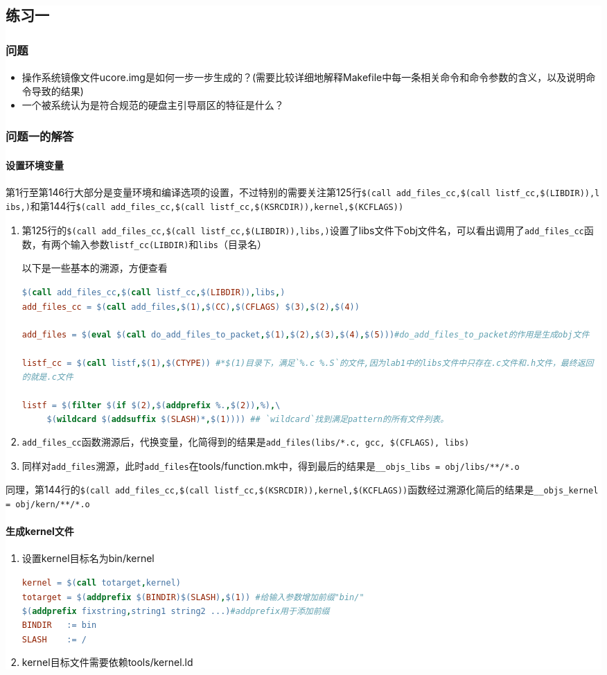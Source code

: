 ## 练习一

### 问题

+ 操作系统镜像文件ucore.img是如何一步一步生成的？(需要比较详细地解释Makefile中每一条相关命令和命令参数的含义，以及说明命令导致的结果)
+ 一个被系统认为是符合规范的硬盘主引导扇区的特征是什么？



### 问题一的解答

#### 设置环境变量

第1行至第146行大部分是变量环境和编译选项的设置，不过特别的需要关注第125行`$(call add_files_cc,$(call listf_cc,$(LIBDIR)),libs,)`和第144行`$(call add_files_cc,$(call listf_cc,$(KSRCDIR)),kernel,$(KCFLAGS))`



1. 第125行的`$(call add_files_cc,$(call listf_cc,$(LIBDIR)),libs,)`设置了libs文件下obj文件名，可以看出调用了`add_files_cc`函数，有两个输入参数`listf_cc(LIBDIR)`和`libs`（目录名）

   以下是一些基本的溯源，方便查看

   ```makefile
   $(call add_files_cc,$(call listf_cc,$(LIBDIR)),libs,)
   add_files_cc = $(call add_files,$(1),$(CC),$(CFLAGS) $(3),$(2),$(4))
   
   add_files = $(eval $(call do_add_files_to_packet,$(1),$(2),$(3),$(4),$(5)))#do_add_files_to_packet的作用是生成obj文件
   
   listf_cc = $(call listf,$(1),$(CTYPE)) #*$(1)目录下，满足`%.c %.S`的文件,因为lab1中的libs文件中只存在.c文件和.h文件，最终返回的就是.c文件
   
   listf = $(filter $(if $(2),$(addprefix %.,$(2)),%),\
   		$(wildcard $(addsuffix $(SLASH)*,$(1)))) ## `wildcard`找到满足pattern的所有文件列表。
   ```

2. `add_files_cc`函数溯源后，代换变量，化简得到的结果是`add_files(libs/*.c, gcc, $(CFLAGS), libs)`

3. 同样对`add_files`溯源，此时`add_files`在tools/function.mk中，得到最后的结果是`__objs_libs = obj/libs/**/*.o`

同理，第144行的`$(call add_files_cc,$(call listf_cc,$(KSRCDIR)),kernel,$(KCFLAGS))`函数经过溯源化简后的结果是`__objs_kernel = obj/kern/**/*.o`

#### 生成kernel文件

1. 设置kernel目标名为bin/kernel

   ```makefile
   kernel = $(call totarget,kernel)
   totarget = $(addprefix $(BINDIR)$(SLASH),$(1)) #给输入参数增加前缀"bin/"
   $(addprefix fixstring,string1 string2 ...)#addprefix用于添加前缀
   BINDIR	:= bin
   SLASH	:= /
   ```

2. kernel目标文件需要依赖tools/kernel.ld
